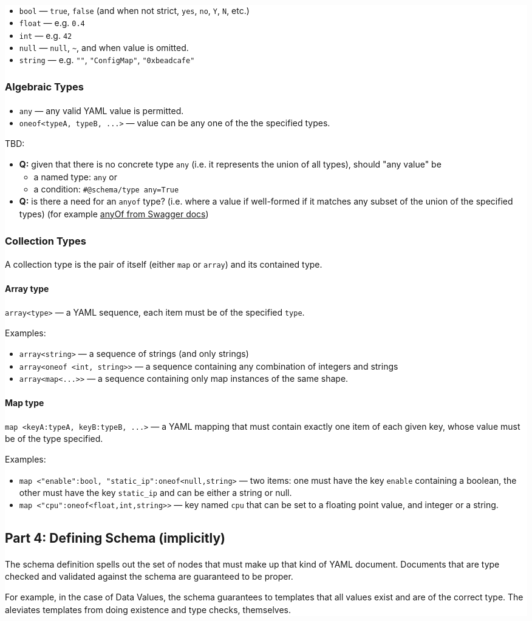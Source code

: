 - `bool` — `true`, `false` (and when not strict, `yes`, `no`, `Y`, `N`, etc.)
- `float` — e.g. `0.4`
- `int` — e.g. `42`
- `null` — `null`, `~`, and when value is omitted.
- `string` — e.g. `""`, `"ConfigMap"`, `"0xbeadcafe"`


### Algebraic Types

- `any` — any valid YAML value is permitted.
- `oneof<typeA, typeB, ...>` — value can be any one of the the specified types.

TBD:
- **Q:** given that there is no concrete type `any` (i.e. it represents the union of all types), should "any value" be
    - a named type: `any` or 
    - a condition: `#@schema/type any=True`
- **Q:** is there a need for an `anyof` type? (i.e. where a value if well-formed if it matches any subset of the union of the specified types) (for example [anyOf from Swagger docs](https://swagger.io/docs/specification/data-models/oneof-anyof-allof-not/#anyof-vs-oneof))


### Collection Types

A collection type is the pair of itself (either `map` or `array`) and its contained type.

#### Array type

`array<type>` — a YAML sequence, each item must be of the specified `type`.

Examples:
- `array<string>` — a sequence of strings (and only strings)
- `array<oneof <int, string>>` — a sequence containing any combination of integers and strings
- `array<map<...>>` — a sequence containing only map instances of the same shape.


#### Map type

`map <keyA:typeA, keyB:typeB, ...>` — a YAML mapping that must contain exactly one item of each given key, whose value must be of the type specified.

Examples:
- `map <"enable":bool, "static_ip":oneof<null,string>` — two items: one must have the key `enable` containing a boolean, the other must have the key `static_ip` and can be either a string or null.
- `map <"cpu":oneof<float,int,string>>` — key named `cpu` that can be set to a floating point value, and integer or a string.


## Part 4: Defining Schema (implicitly)

The schema definition spells out the set of nodes that must make up that kind of YAML document. Documents that are type checked and validated against the schema are guaranteed to be proper.

For example, in the case of Data Values, the schema guarantees to templates that all values exist and are of the correct type. The aleviates templates from doing existence and type checks, themselves.
